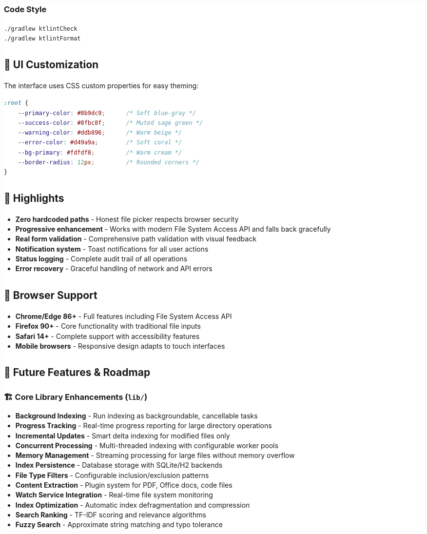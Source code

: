 ### Code Style
```bash
./gradlew ktlintCheck
./gradlew ktlintFormat
```

## 🎨 UI Customization

The interface uses CSS custom properties for easy theming:

```css
:root {
    --primary-color: #8b9dc9;      /* Soft blue-gray */
    --success-color: #8fbc8f;      /* Muted sage green */
    --warning-color: #ddb896;      /* Warm beige */
    --error-color: #d49a9a;        /* Soft coral */
    --bg-primary: #fdfdf8;         /* Warm cream */
    --border-radius: 12px;         /* Rounded corners */
}
```

## 🌟 Highlights

- **Zero hardcoded paths** - Honest file picker respects browser security
- **Progressive enhancement** - Works with modern File System Access API and falls back gracefully
- **Real form validation** - Comprehensive path validation with visual feedback
- **Notification system** - Toast notifications for all user actions
- **Status logging** - Complete audit trail of all operations
- **Error recovery** - Graceful handling of network and API errors

## 📱 Browser Support

- **Chrome/Edge 86+** - Full features including File System Access API
- **Firefox 90+** - Core functionality with traditional file inputs
- **Safari 14+** - Complete support with accessibility features
- **Mobile browsers** - Responsive design adapts to touch interfaces

## 🔮 Future Features & Roadmap

### 🏗️ Core Library Enhancements (`lib/`)
- **Background Indexing** - Run indexing as backgroundable, cancellable tasks
- **Progress Tracking** - Real-time progress reporting for large directory operations
- **Incremental Updates** - Smart delta indexing for modified files only
- **Concurrent Processing** - Multi-threaded indexing with configurable worker pools
- **Memory Management** - Streaming processing for large files without memory overflow
- **Index Persistence** - Database storage with SQLite/H2 backends
- **File Type Filters** - Configurable inclusion/exclusion patterns
- **Content Extraction** - Plugin system for PDF, Office docs, code files
- **Watch Service Integration** - Real-time file system monitoring
- **Index Optimization** - Automatic index defragmentation and compression
- **Search Ranking** - TF-IDF scoring and relevance algorithms
- **Fuzzy Search** - Approximate string matching and typo tolerance
